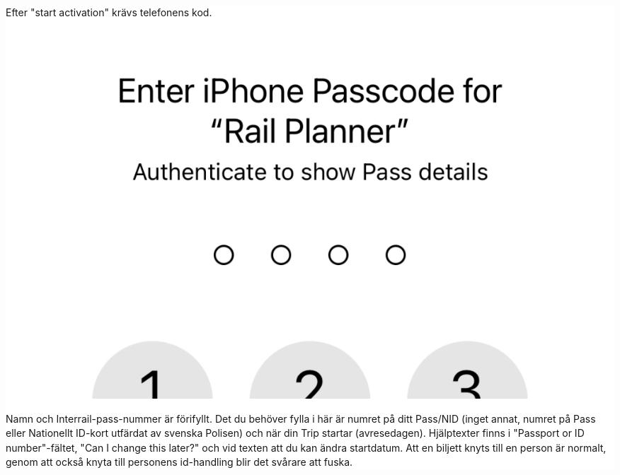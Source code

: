 Efter "start activation" krävs telefonens kod.

![](images/en-interrail-resa-steg-for-steg_10.jpeg?w=1024)

Namn och Interrail-pass-nummer är förifyllt. Det du behöver fylla i här är numret på ditt Pass/NID (inget annat, numret på Pass eller Nationellt ID-kort utfärdat av svenska Polisen) och när din Trip startar (avresedagen). Hjälptexter finns i "Passport or ID number"-fältet, "Can I change this later?" och vid texten att du kan ändra startdatum. Att en biljett knyts till en person är normalt, genom att också knyta till personens id-handling blir det svårare att fuska.
